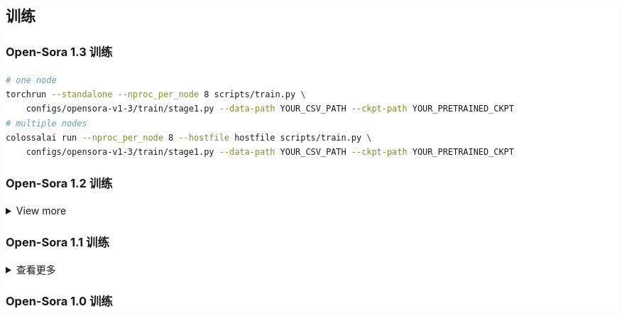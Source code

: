## 训练

### Open-Sora 1.3 训练

```bash
# one node
torchrun --standalone --nproc_per_node 8 scripts/train.py \
    configs/opensora-v1-3/train/stage1.py --data-path YOUR_CSV_PATH --ckpt-path YOUR_PRETRAINED_CKPT
# multiple nodes
colossalai run --nproc_per_node 8 --hostfile hostfile scripts/train.py \
    configs/opensora-v1-3/train/stage1.py --data-path YOUR_CSV_PATH --ckpt-path YOUR_PRETRAINED_CKPT
```

### Open-Sora 1.2 训练
<details><summary>View more</summary></details>

### Open-Sora 1.1 训练

<details><summary>查看更多</summary></details>

### Open-Sora 1.0 训练
